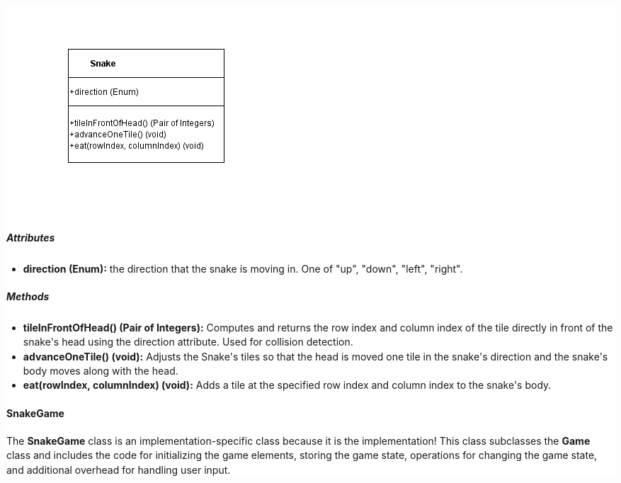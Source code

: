   <img src="Snake Clone Snake Class Diagram.png"></img>
</center>

##### Attributes
- __direction (Enum):__ the direction that the snake is moving in. One of "up", "down", "left", "right".

##### Methods
- __tileInFrontOfHead() (Pair of Integers):__ Computes and returns the row index and column index of the tile directly in front of the snake's head using the direction attribute. Used for collision detection.
- __advanceOneTile() (void):__ Adjusts the Snake's tiles so that the head is moved one tile in the snake's direction and the snake's body moves along with the head.
- __eat(rowIndex, columnIndex) (void):__ Adds a tile at the specified row index and column index to the snake's body.

#### SnakeGame
The __SnakeGame__ class is an implementation-specific class because it is the implementation! This class subclasses the __Game__ class and includes the code for initializing the game elements, storing the game state, operations for changing the game state, and additional overhead for handling user input.
<center>